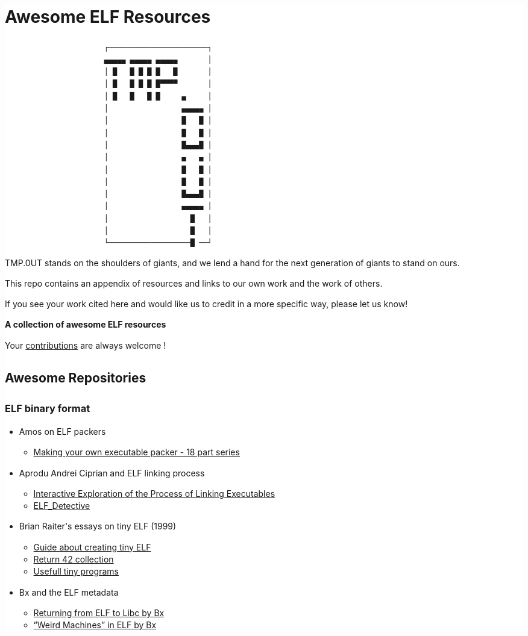 # Awesome ELF Resources

                           ┌───────────────────────┐                            
                           ▄▄▄▄▄ ▄▄▄▄▄ ▄▄▄▄▄       │                            
                           │ █   █ █ █ █   █       │                            
                           │ █   █ █ █ █▀▀▀▀       │                            
                           │ █   █   █ █     ▄     │                            
                           │                 ▄▄▄▄▄ │                            
                           │                 █   █ │                            
                           │                 █   █ │                            
                           │                 █▄▄▄█ │                            
                           │                 ▄   ▄ │                            
                           │                 █   █ │                            
                           │                 █   █ │                            
                           │                 █▄▄▄█ │                            
                           │                 ▄▄▄▄▄ │                            
                           │                   █   │                            
                           │                   █   │                            
                           └───────────────────█ ──┘ 

TMP.0UT stands on the shoulders of giants, and we lend a hand for the next generation of giants to stand on ours.

This repo contains an appendix of resources and links to our own work and the work of others.

If you see your work cited here and would like us to credit in a more specific way, please let us know!

**A collection of awesome ELF resources**

Your [contributions](contributing.md) are always welcome !

## Awesome Repositories

### ELF binary format

- Amos on ELF packers
  - [Making your own executable packer - 18 part series](https://fasterthanli.me/series/making-our-own-executable-packer)

- Aprodu Andrei Ciprian and ELF linking process
  - [Interactive Exploration of the Process of Linking Executables](https://github.com/Eteru/Elf-Detective---Bachelor-Paper/blob/master/thesis.pdf)
  - [ELF_Detective](https://github.com/Eteru/ELF-Detective)

- Brian Raiter's essays on tiny ELF (1999)
  - [Guide about creating tiny ELF](https://www.muppetlabs.com/~breadbox/software/tiny/)
  - [Return 42 collection](https://www.muppetlabs.com/~breadbox/software/tiny/return42.html)
  - [Usefull tiny programs](https://www.muppetlabs.com/~breadbox/software/tiny/useful.html)

- Bx and the ELF metadata
  - [Returning from ELF to Libc by Bx](https://archive.org/details/Pocorgtfo00/page/n9/mode/1up?view=theater)
  - [“Weird Machines” in ELF by Bx](https://www.usenix.org/system/files/conference/woot13/woot13-shapiro.pdf)
